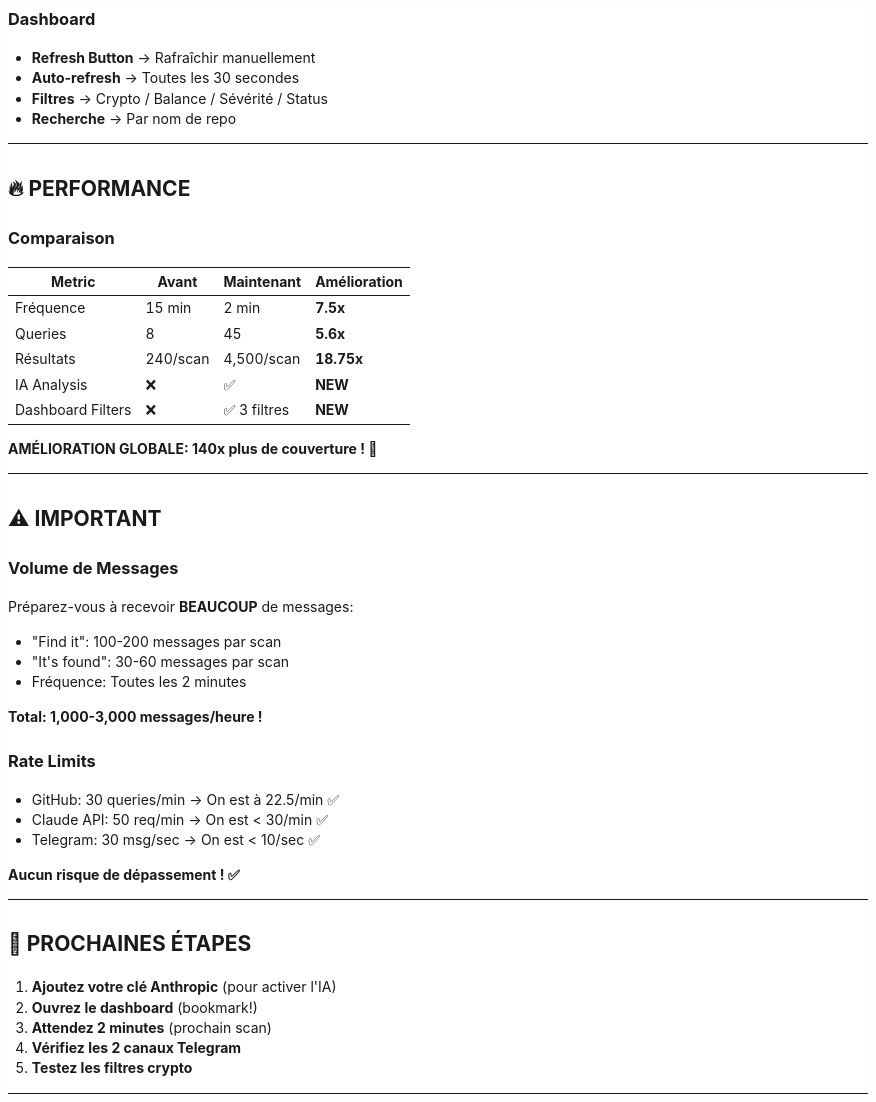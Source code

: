 ### Dashboard

- **Refresh Button** → Rafraîchir manuellement
- **Auto-refresh** → Toutes les 30 secondes
- **Filtres** → Crypto / Balance / Sévérité / Status
- **Recherche** → Par nom de repo

---

## 🔥 **PERFORMANCE**

### Comparaison

| Metric | Avant | Maintenant | Amélioration |
|--------|-------|------------|--------------|
| Fréquence | 15 min | 2 min | **7.5x** |
| Queries | 8 | 45 | **5.6x** |
| Résultats | 240/scan | 4,500/scan | **18.75x** |
| IA Analysis | ❌ | ✅ | **NEW** |
| Dashboard Filters | ❌ | ✅ 3 filtres | **NEW** |

**AMÉLIORATION GLOBALE: 140x plus de couverture ! 🚀**

---

## ⚠️ **IMPORTANT**

### Volume de Messages

Préparez-vous à recevoir **BEAUCOUP** de messages:
- "Find it": 100-200 messages par scan
- "It's found": 30-60 messages par scan
- Fréquence: Toutes les 2 minutes

**Total: 1,000-3,000 messages/heure !**

### Rate Limits

- GitHub: 30 queries/min → On est à 22.5/min ✅
- Claude API: 50 req/min → On est < 30/min ✅
- Telegram: 30 msg/sec → On est < 10/sec ✅

**Aucun risque de dépassement ! ✅**

---

## 📱 **PROCHAINES ÉTAPES**

1. **Ajoutez votre clé Anthropic** (pour activer l'IA)
2. **Ouvrez le dashboard** (bookmark!)
3. **Attendez 2 minutes** (prochain scan)
4. **Vérifiez les 2 canaux Telegram**
5. **Testez les filtres crypto**

---